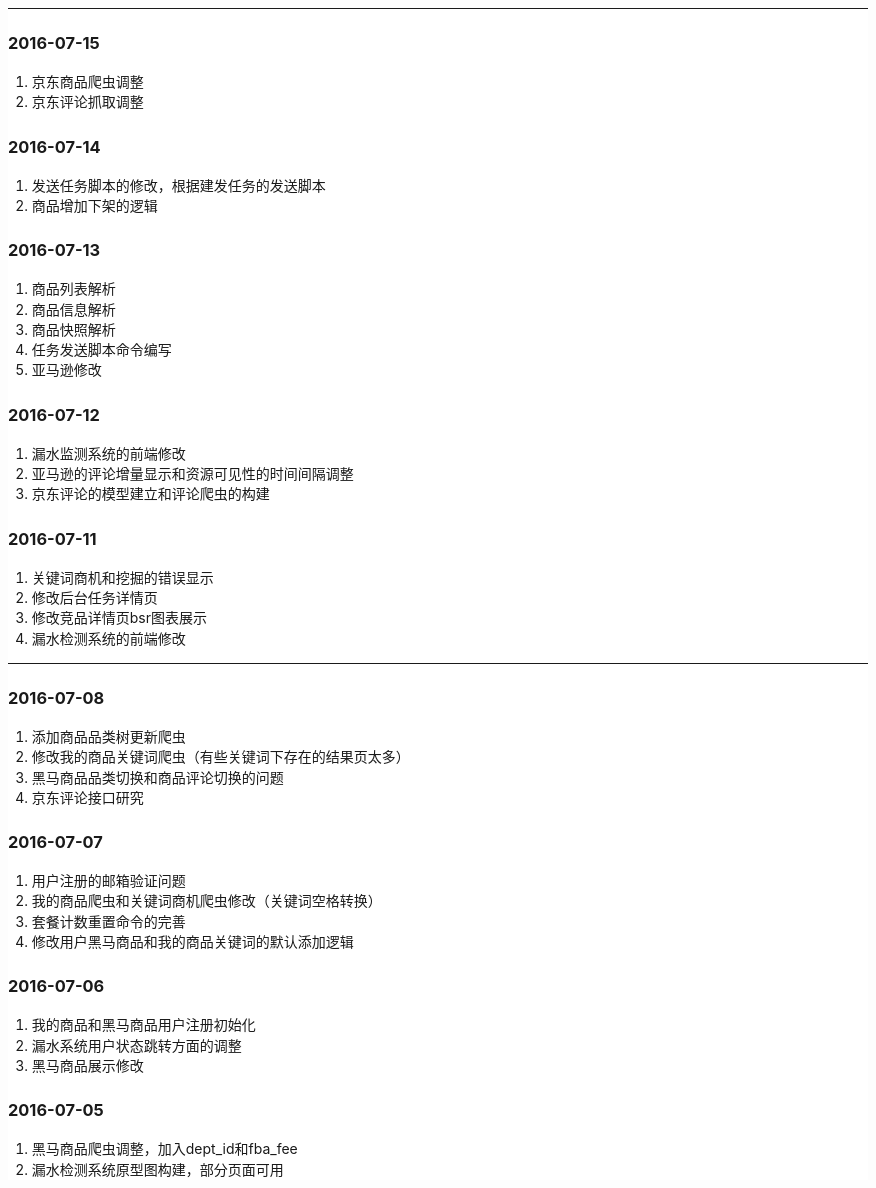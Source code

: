 ***
### 2016-07-15
1. 京东商品爬虫调整
2. 京东评论抓取调整

### 2016-07-14
1. 发送任务脚本的修改，根据建发任务的发送脚本
2. 商品增加下架的逻辑

### 2016-07-13
1. 商品列表解析
2. 商品信息解析
3. 商品快照解析
4. 任务发送脚本命令编写
5. 亚马逊修改

### 2016-07-12
1. 漏水监测系统的前端修改
2. 亚马逊的评论增量显示和资源可见性的时间间隔调整
3. 京东评论的模型建立和评论爬虫的构建

### 2016-07-11
1. 关键词商机和挖掘的错误显示
2. 修改后台任务详情页
3. 修改竞品详情页bsr图表展示
4. 漏水检测系统的前端修改

***
### 2016-07-08
1. 添加商品品类树更新爬虫
2. 修改我的商品关键词爬虫（有些关键词下存在的结果页太多）
3. 黑马商品品类切换和商品评论切换的问题
4. 京东评论接口研究

### 2016-07-07
1. 用户注册的邮箱验证问题
2. 我的商品爬虫和关键词商机爬虫修改（关键词空格转换）
3. 套餐计数重置命令的完善
4. 修改用户黑马商品和我的商品关键词的默认添加逻辑

### 2016-07-06
1. 我的商品和黑马商品用户注册初始化
2. 漏水系统用户状态跳转方面的调整
3. 黑马商品展示修改

### 2016-07-05
1. 黑马商品爬虫调整，加入dept_id和fba_fee
2. 漏水检测系统原型图构建，部分页面可用
